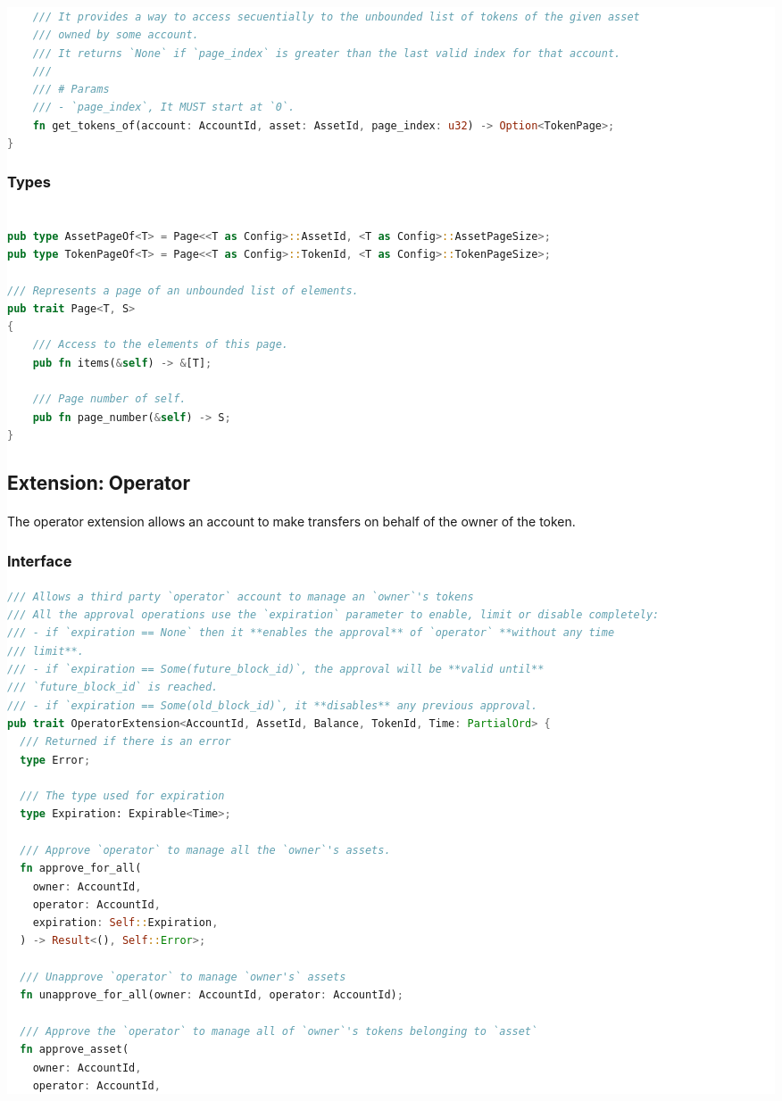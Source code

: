 ```Rust
	/// It provides a way to access secuentially to the unbounded list of tokens of the given asset
	/// owned by some account. 
	/// It returns `None` if `page_index` is greater than the last valid index for that account.
	///
	/// # Params
	/// - `page_index`, It MUST start at `0`.
	fn get_tokens_of(account: AccountId, asset: AssetId, page_index: u32) -> Option<TokenPage>;
}
```

### Types

```Rust

pub type AssetPageOf<T> = Page<<T as Config>::AssetId, <T as Config>::AssetPageSize>;
pub type TokenPageOf<T> = Page<<T as Config>::TokenId, <T as Config>::TokenPageSize>;

/// Represents a page of an unbounded list of elements.
pub trait Page<T, S>
{
	/// Access to the elements of this page.
	pub fn items(&self) -> &[T];

	/// Page number of self.
	pub fn page_number(&self) -> S;
}
```

## Extension: Operator

The operator extension allows an account to make transfers on behalf of the owner of the token.

### Interface

```Rust
/// Allows a third party `operator` account to manage an `owner`'s tokens
/// All the approval operations use the `expiration` parameter to enable, limit or disable completely:
/// - if `expiration == None` then it **enables the approval** of `operator` **without any time
/// limit**.
/// - if `expiration == Some(future_block_id)`, the approval will be **valid until**
/// `future_block_id` is reached.
/// - if `expiration == Some(old_block_id)`, it **disables** any previous approval.
pub trait OperatorExtension<AccountId, AssetId, Balance, TokenId, Time: PartialOrd> {
  /// Returned if there is an error
  type Error;

  /// The type used for expiration
  type Expiration: Expirable<Time>;

  /// Approve `operator` to manage all the `owner`'s assets.
  fn approve_for_all(
    owner: AccountId,
    operator: AccountId,
    expiration: Self::Expiration,
  ) -> Result<(), Self::Error>;

  /// Unapprove `operator` to manage `owner's` assets
  fn unapprove_for_all(owner: AccountId, operator: AccountId);

  /// Approve the `operator` to manage all of `owner`'s tokens belonging to `asset`
  fn approve_asset(
    owner: AccountId,
    operator: AccountId,
```